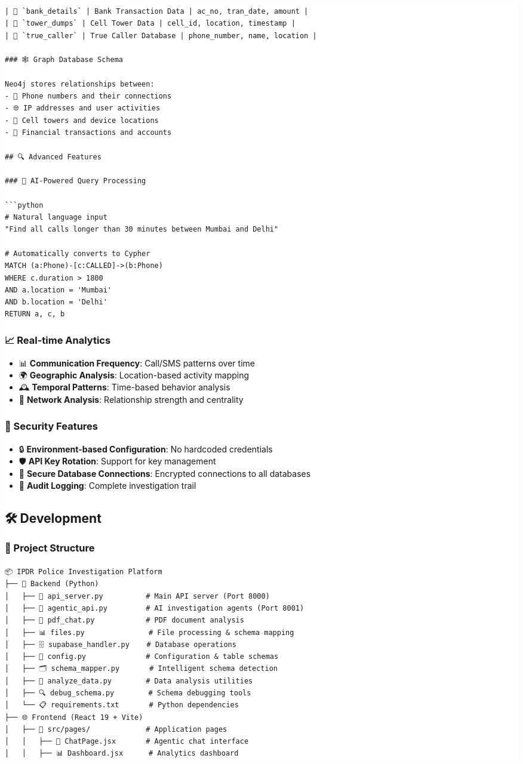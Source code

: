 ```
| 🏦 `bank_details` | Bank Transaction Data | ac_no, tran_date, amount |
| 🗼 `tower_dumps` | Cell Tower Data | cell_id, location, timestamp |
| 📱 `true_caller` | True Caller Database | phone_number, name, location |

### 🕸️ Graph Database Schema

Neo4j stores relationships between:
- 📱 Phone numbers and their connections
- 🌐 IP addresses and user activities
- 🗼 Cell towers and device locations
- 🏦 Financial transactions and accounts

## 🔍 Advanced Features

### 🧠 AI-Powered Query Processing

```python
# Natural language input
"Find all calls longer than 30 minutes between Mumbai and Delhi"

# Automatically converts to Cypher
MATCH (a:Phone)-[c:CALLED]->(b:Phone)
WHERE c.duration > 1800 
AND a.location = 'Mumbai' 
AND b.location = 'Delhi'
RETURN a, c, b
```

### 📈 Real-time Analytics

- 📊 **Communication Frequency**: Call/SMS patterns over time
- 🌍 **Geographic Analysis**: Location-based activity mapping
- 🕰️ **Temporal Patterns**: Time-based behavior analysis
- 🔗 **Network Analysis**: Relationship strength and centrality

### 🔐 Security Features

- 🔒 **Environment-based Configuration**: No hardcoded credentials
- 🛡️ **API Key Rotation**: Support for key management
- 🔐 **Secure Database Connections**: Encrypted connections to all databases
- 📝 **Audit Logging**: Complete investigation trail

## 🛠️ Development

### 📁 Project Structure

```
📦 IPDR Police Investigation Platform
├── 🐍 Backend (Python)
│   ├── 🚀 api_server.py          # Main API server (Port 8000)
│   ├── 🤖 agentic_api.py         # AI investigation agents (Port 8001)
│   ├── 📄 pdf_chat.py            # PDF document analysis
│   ├── 📊 files.py               # File processing & schema mapping
│   ├── 🗄️ supabase_handler.py    # Database operations
│   ├── 🔧 config.py              # Configuration & table schemas
│   ├── 🗂️ schema_mapper.py       # Intelligent schema detection
│   ├── 📝 analyze_data.py        # Data analysis utilities
│   ├── 🔍 debug_schema.py        # Schema debugging tools
│   └── 📋 requirements.txt       # Python dependencies
├── 🌐 Frontend (React 19 + Vite)
│   ├── 📱 src/pages/             # Application pages
│   │   ├── 💬 ChatPage.jsx       # Agentic chat interface
│   │   ├── 📊 Dashboard.jsx      # Analytics dashboard
```